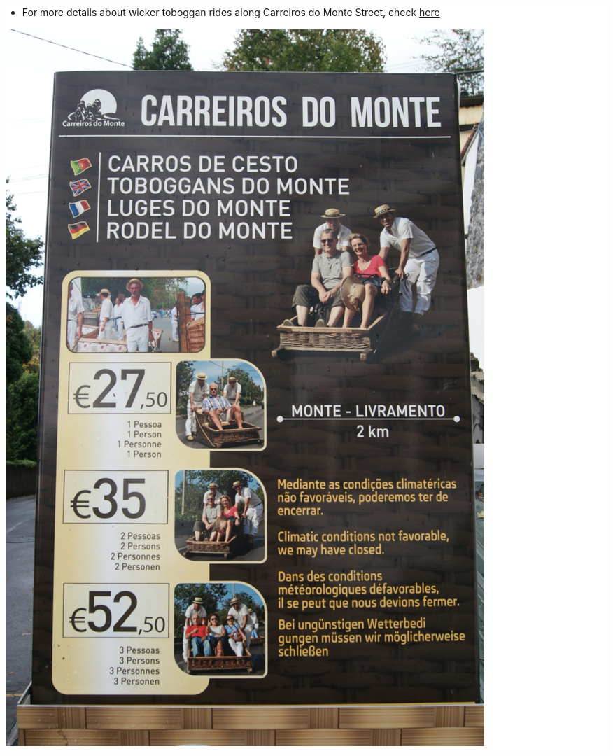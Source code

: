 * For more details about wicker toboggan rides along Carreiros do Monte Street, check [here](https://www.carreirosdomonte.com/v3/en/index.php)
<img src="/assets/Portugal/Madeira/Funchal/DSC08446.JPG" />
